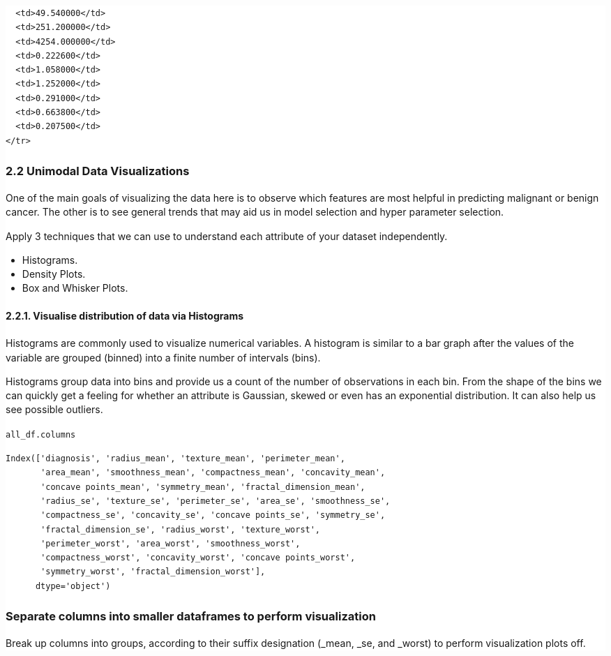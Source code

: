       <td>49.540000</td>
      <td>251.200000</td>
      <td>4254.000000</td>
      <td>0.222600</td>
      <td>1.058000</td>
      <td>1.252000</td>
      <td>0.291000</td>
      <td>0.663800</td>
      <td>0.207500</td>
    </tr>
  </tbody>
</table>
</div>



### 2.2 Unimodal Data Visualizations

One of the main goals of visualizing the data here is to observe which features are most helpful in predicting malignant or benign cancer. The other is to see general trends that may aid us in model selection and hyper parameter selection.

Apply 3 techniques that we can use to understand each attribute of your dataset independently.
* Histograms.
* Density Plots.
* Box and Whisker Plots.

#### 2.2.1. Visualise distribution of data via Histograms
Histograms are commonly used to visualize numerical variables. A histogram is similar to a bar graph after the values of the variable are grouped (binned) into a finite number of intervals (bins).

Histograms group data into bins and provide us a count of the number of observations in each bin. From the shape of the bins we can quickly get a feeling for whether an attribute is Gaussian, skewed or even has an exponential distribution. It can also help us see possible outliers.


```python
all_df.columns
```




    Index(['diagnosis', 'radius_mean', 'texture_mean', 'perimeter_mean',
           'area_mean', 'smoothness_mean', 'compactness_mean', 'concavity_mean',
           'concave points_mean', 'symmetry_mean', 'fractal_dimension_mean',
           'radius_se', 'texture_se', 'perimeter_se', 'area_se', 'smoothness_se',
           'compactness_se', 'concavity_se', 'concave points_se', 'symmetry_se',
           'fractal_dimension_se', 'radius_worst', 'texture_worst',
           'perimeter_worst', 'area_worst', 'smoothness_worst',
           'compactness_worst', 'concavity_worst', 'concave points_worst',
           'symmetry_worst', 'fractal_dimension_worst'],
          dtype='object')



### Separate columns into smaller dataframes to perform visualization
Break up columns into groups, according to their suffix designation \(_mean, _se, and _worst) to perform visualization plots off. 
